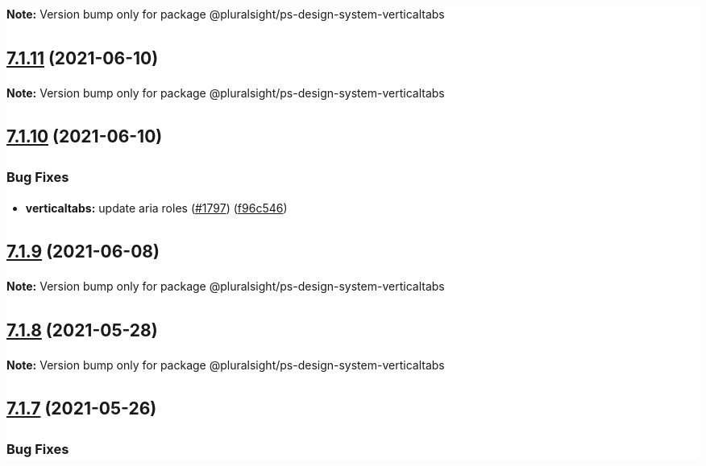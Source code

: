 **Note:** Version bump only for package @pluralsight/ps-design-system-verticaltabs





## [7.1.11](https://github.com/pluralsight/design-system/compare/@pluralsight/ps-design-system-verticaltabs@7.1.10...@pluralsight/ps-design-system-verticaltabs@7.1.11) (2021-06-10)

**Note:** Version bump only for package @pluralsight/ps-design-system-verticaltabs





## [7.1.10](https://github.com/pluralsight/design-system/compare/@pluralsight/ps-design-system-verticaltabs@7.1.9...@pluralsight/ps-design-system-verticaltabs@7.1.10) (2021-06-10)


### Bug Fixes

* **verticaltabs:** update aria roles ([#1797](https://github.com/pluralsight/design-system/issues/1797)) ([f96c546](https://github.com/pluralsight/design-system/commit/f96c5468651a491a3ab7166200ad78daf4e90d70))





## [7.1.9](https://github.com/pluralsight/design-system/compare/@pluralsight/ps-design-system-verticaltabs@7.1.8...@pluralsight/ps-design-system-verticaltabs@7.1.9) (2021-06-08)

**Note:** Version bump only for package @pluralsight/ps-design-system-verticaltabs





## [7.1.8](https://github.com/pluralsight/design-system/compare/@pluralsight/ps-design-system-verticaltabs@7.1.7...@pluralsight/ps-design-system-verticaltabs@7.1.8) (2021-05-28)

**Note:** Version bump only for package @pluralsight/ps-design-system-verticaltabs





## [7.1.7](https://github.com/pluralsight/design-system/compare/@pluralsight/ps-design-system-verticaltabs@7.1.6...@pluralsight/ps-design-system-verticaltabs@7.1.7) (2021-05-26)


### Bug Fixes
